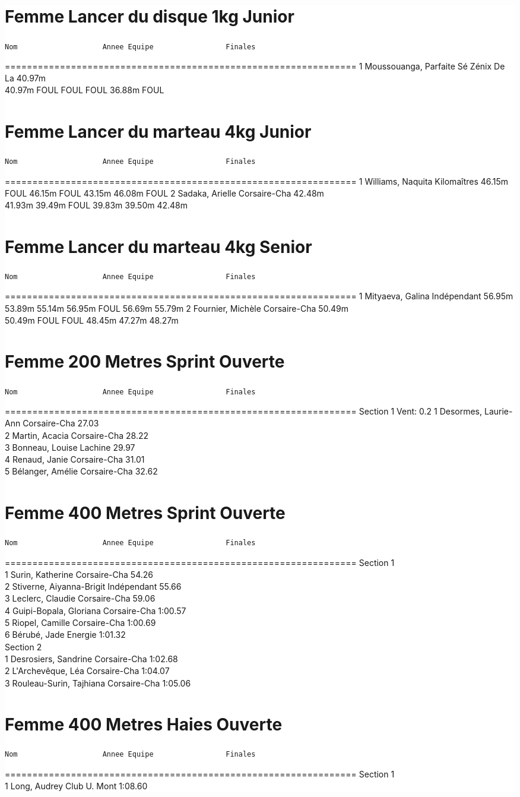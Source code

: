 Femme Lancer du disque 1kg Junior
================================================================
    Nom                    Annee Equipe                 Finales 
================================================================
  1 Moussouanga, Parfaite Sé     Zénix De La             40.97m  
      40.97m  FOUL  FOUL  FOUL  36.88m  FOUL
 
Femme Lancer du marteau 4kg Junior
================================================================
    Nom                    Annee Equipe                 Finales 
================================================================
  1 Williams, Naquita            Kilomaîtres             46.15m  
      FOUL  46.15m  FOUL  43.15m  46.08m  FOUL
  2 Sadaka, Arielle              Corsaire-Cha            42.48m  
      41.93m  39.49m  FOUL  39.83m  39.50m  42.48m
 
Femme Lancer du marteau 4kg Senior
================================================================
    Nom                    Annee Equipe                 Finales 
================================================================
  1 Mityaeva, Galina             Indépendant             56.95m  
      53.89m  55.14m  56.95m  FOUL  56.69m  55.79m
  2 Fournier, Michèle            Corsaire-Cha            50.49m  
      50.49m  FOUL  FOUL  48.45m  47.27m  48.27m
 
Femme 200 Metres Sprint Ouverte
================================================================
    Nom                    Annee Equipe                 Finales 
================================================================
Section  1     Vent: 0.2 
  1 Desormes, Laurie-Ann         Corsaire-Cha             27.03  
  2 Martin, Acacia               Corsaire-Cha             28.22  
  3 Bonneau, Louise              Lachine                  29.97  
  4 Renaud, Janie                Corsaire-Cha             31.01  
  5 Bélanger, Amélie             Corsaire-Cha             32.62  
 
Femme 400 Metres Sprint Ouverte
================================================================
    Nom                    Annee Equipe                 Finales 
================================================================
Section  1  
  1 Surin, Katherine             Corsaire-Cha             54.26  
  2 Stiverne, Aiyanna-Brigit     Indépendant              55.66  
  3 Leclerc, Claudie             Corsaire-Cha             59.06  
  4 Guipi-Bopala, Gloriana       Corsaire-Cha           1:00.57  
  5 Riopel, Camille              Corsaire-Cha           1:00.69  
  6 Bérubé, Jade                 Energie                1:01.32  
Section  2  
  1 Desrosiers, Sandrine         Corsaire-Cha           1:02.68  
  2 L'Archevêque, Léa            Corsaire-Cha           1:04.07  
  3 Rouleau-Surin, Tajhiana      Corsaire-Cha           1:05.06  
 
Femme 400 Metres Haies Ouverte
================================================================
    Nom                    Annee Equipe                 Finales 
================================================================
Section  1  
  1 Long, Audrey                 Club U. Mont           1:08.60  
 